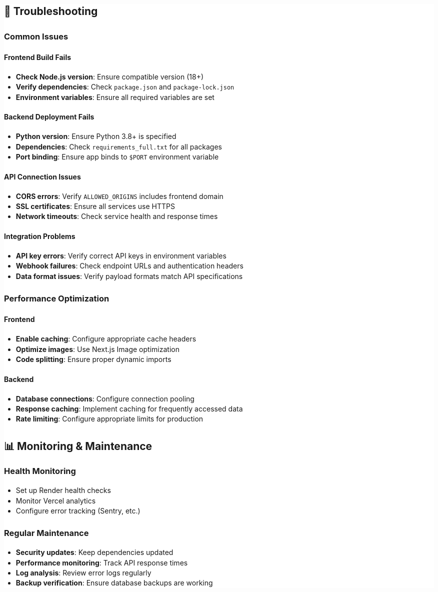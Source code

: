 ## 🚨 Troubleshooting

### Common Issues

#### Frontend Build Fails
- **Check Node.js version**: Ensure compatible version (18+)
- **Verify dependencies**: Check `package.json` and `package-lock.json`
- **Environment variables**: Ensure all required variables are set

#### Backend Deployment Fails
- **Python version**: Ensure Python 3.8+ is specified
- **Dependencies**: Check `requirements_full.txt` for all packages
- **Port binding**: Ensure app binds to `$PORT` environment variable

#### API Connection Issues
- **CORS errors**: Verify `ALLOWED_ORIGINS` includes frontend domain
- **SSL certificates**: Ensure all services use HTTPS
- **Network timeouts**: Check service health and response times

#### Integration Problems
- **API key errors**: Verify correct API keys in environment variables
- **Webhook failures**: Check endpoint URLs and authentication headers
- **Data format issues**: Verify payload formats match API specifications

### Performance Optimization

#### Frontend
- **Enable caching**: Configure appropriate cache headers
- **Optimize images**: Use Next.js Image optimization
- **Code splitting**: Ensure proper dynamic imports

#### Backend
- **Database connections**: Configure connection pooling
- **Response caching**: Implement caching for frequently accessed data
- **Rate limiting**: Configure appropriate limits for production

## 📊 Monitoring & Maintenance

### Health Monitoring
- Set up Render health checks
- Monitor Vercel analytics
- Configure error tracking (Sentry, etc.)

### Regular Maintenance
- **Security updates**: Keep dependencies updated
- **Performance monitoring**: Track API response times
- **Log analysis**: Review error logs regularly
- **Backup verification**: Ensure database backups are working
